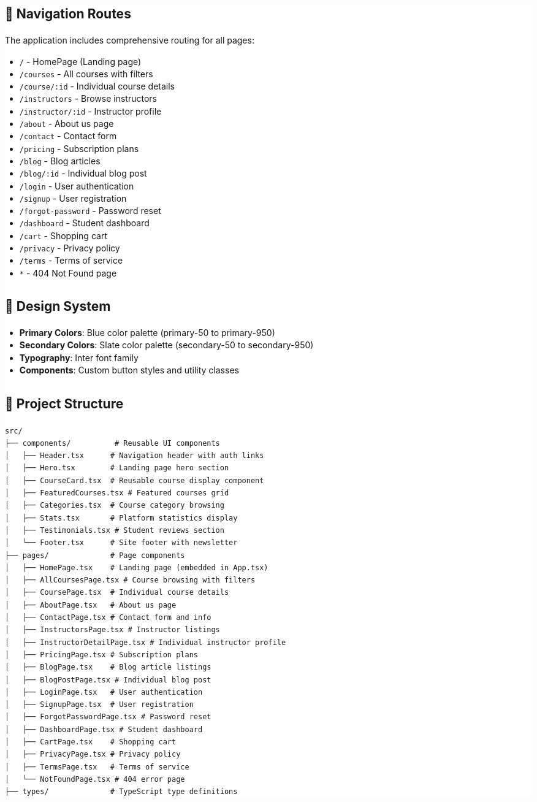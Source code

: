 ## 🔗 Navigation Routes

The application includes comprehensive routing for all pages:

- `/` - HomePage (Landing page)
- `/courses` - All courses with filters
- `/course/:id` - Individual course details
- `/instructors` - Browse instructors
- `/instructor/:id` - Instructor profile
- `/about` - About us page
- `/contact` - Contact form
- `/pricing` - Subscription plans
- `/blog` - Blog articles
- `/blog/:id` - Individual blog post
- `/login` - User authentication
- `/signup` - User registration
- `/forgot-password` - Password reset
- `/dashboard` - Student dashboard
- `/cart` - Shopping cart
- `/privacy` - Privacy policy
- `/terms` - Terms of service
- `*` - 404 Not Found page

## 🎨 Design System

- **Primary Colors**: Blue color palette (primary-50 to primary-950)
- **Secondary Colors**: Slate color palette (secondary-50 to secondary-950)  
- **Typography**: Inter font family
- **Components**: Custom button styles and utility classes

## 📁 Project Structure

```
src/
├── components/          # Reusable UI components
│   ├── Header.tsx      # Navigation header with auth links
│   ├── Hero.tsx        # Landing page hero section
│   ├── CourseCard.tsx  # Reusable course display component
│   ├── FeaturedCourses.tsx # Featured courses grid
│   ├── Categories.tsx  # Course category browsing
│   ├── Stats.tsx       # Platform statistics display
│   ├── Testimonials.tsx # Student reviews section
│   └── Footer.tsx      # Site footer with newsletter
├── pages/              # Page components
│   ├── HomePage.tsx    # Landing page (embedded in App.tsx)
│   ├── AllCoursesPage.tsx # Course browsing with filters
│   ├── CoursePage.tsx  # Individual course details
│   ├── AboutPage.tsx   # About us page
│   ├── ContactPage.tsx # Contact form and info
│   ├── InstructorsPage.tsx # Instructor listings
│   ├── InstructorDetailPage.tsx # Individual instructor profile
│   ├── PricingPage.tsx # Subscription plans
│   ├── BlogPage.tsx    # Blog article listings
│   ├── BlogPostPage.tsx # Individual blog post
│   ├── LoginPage.tsx   # User authentication
│   ├── SignupPage.tsx  # User registration
│   ├── ForgotPasswordPage.tsx # Password reset
│   ├── DashboardPage.tsx # Student dashboard
│   ├── CartPage.tsx    # Shopping cart
│   ├── PrivacyPage.tsx # Privacy policy
│   ├── TermsPage.tsx   # Terms of service
│   └── NotFoundPage.tsx # 404 error page
├── types/              # TypeScript type definitions
```